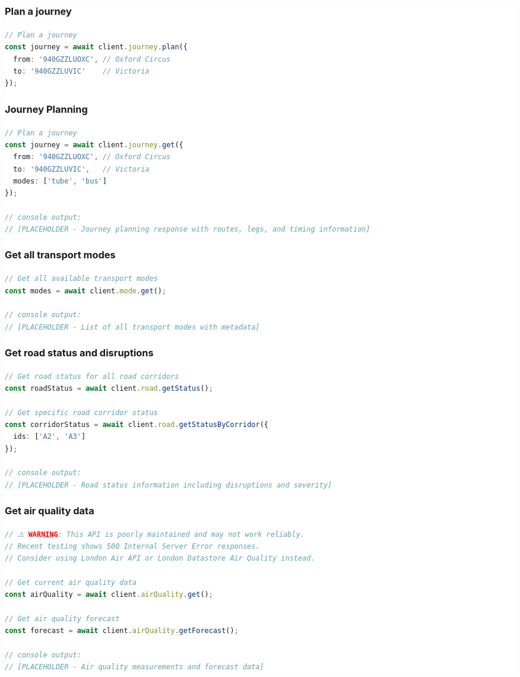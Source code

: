 ### Plan a journey
```typescript
// Plan a journey
const journey = await client.journey.plan({
  from: '940GZZLUOXC', // Oxford Circus
  to: '940GZZLUVIC'    // Victoria
});
```

### Journey Planning

```typescript
// Plan a journey
const journey = await client.journey.get({
  from: '940GZZLUOXC', // Oxford Circus
  to: '940GZZLUVIC',   // Victoria
  modes: ['tube', 'bus']
});

// console output:
// [PLACEHOLDER - Journey planning response with routes, legs, and timing information]
```

### Get all transport modes
```typescript
// Get all available transport modes
const modes = await client.mode.get();

// console output:
// [PLACEHOLDER - List of all transport modes with metadata]
```

### Get road status and disruptions
```typescript
// Get road status for all road corridors
const roadStatus = await client.road.getStatus();

// Get specific road corridor status
const corridorStatus = await client.road.getStatusByCorridor({
  ids: ['A2', 'A3']
});

// console output:
// [PLACEHOLDER - Road status information including disruptions and severity]
```

### Get air quality data
```typescript
// ⚠️ WARNING: This API is poorly maintained and may not work reliably.
// Recent testing shows 500 Internal Server Error responses.
// Consider using London Air API or London Datastore Air Quality instead.

// Get current air quality data
const airQuality = await client.airQuality.get();

// Get air quality forecast
const forecast = await client.airQuality.getForecast();

// console output:
// [PLACEHOLDER - Air quality measurements and forecast data]
```
